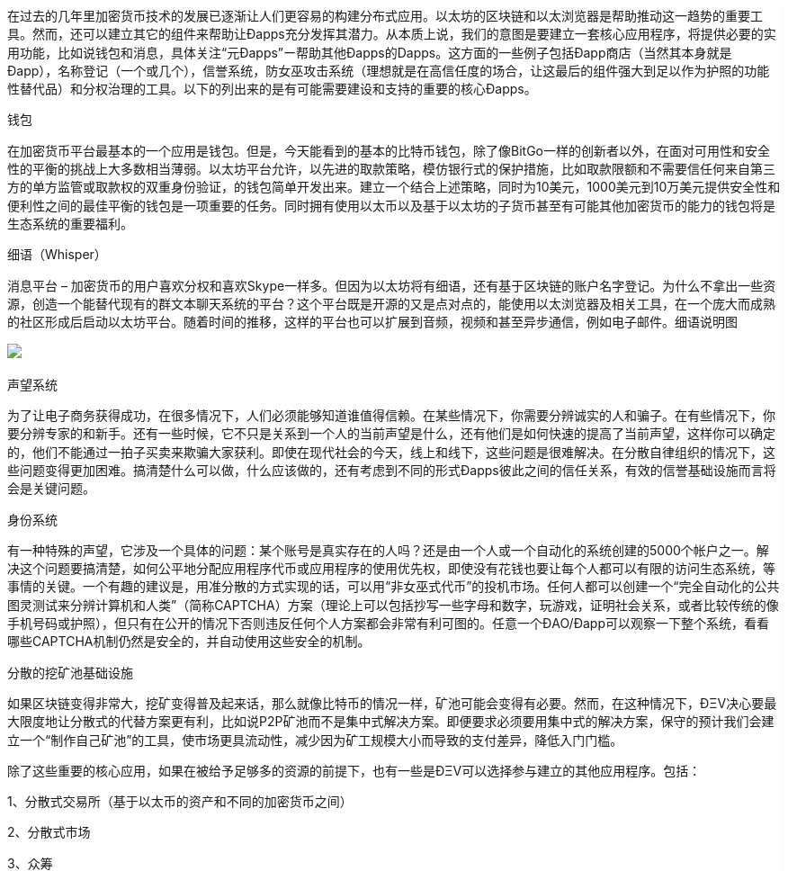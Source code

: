 
在过去的几年里加密货币技术的发展已逐渐让人们更容易的构建分布式应用。以太坊的区块链和以太浏览器是帮助推动这一趋势的重要工具。然而，还可以建立其它的组件来帮助让Đapps充分发挥其潜力。从本质上说，我们的意图是要建立一套核心应用程序，将提供必要的实用功能，比如说钱包和消息，具体关注“元Đapps”ー帮助其他Đapps的Dapps。这方面的一些例子包括Đapp商店（当然其本身就是Đapp），名称登记（一个或几个），信誉系统，防女巫攻击系统（理想就是在高信任度的场合，让这最后的组件强大到足以作为护照的功能性替代品）和分权治理的工具。以下的列出来的是有可能需要建设和支持的重要的核心Đapps。



钱包



在加密货币平台最基本的一个应用是钱包。但是，今天能看到的基本的比特币钱包，除了像BitGo一样的创新者以外，在面对可用性和安全性的平衡的挑战上大多数相当薄弱。以太坊平台允许，以先进的取款策略，模仿银行式的保护措施，比如取款限额和不需要信任何来自第三方的单方监管或取款权的双重身份验证，的钱包简单开发出来。建立一个结合上述策略，同时为10美元，1000美元到10万美元提供安全性和便利性之间的最佳平衡的钱包是一项重要的任务。同时拥有使用以太币以及基于以太坊的子货币甚至有可能其他加密货币的能力的钱包将是生态系统的重要福利。



细语（Whisper）



消息平台 – 加密货币的用户喜欢分权和喜欢Skype一样多。但因为以太坊将有细语，还有基于区块链的账户名字登记。为什么不拿出一些资源，创造一个能替代现有的群文本聊天系统的平台？这个平台既是开源的又是点对点的，能使用以太浏览器及相关工具，在一个庞大而成熟的社区形成后启动以太坊平台。随着时间的推移，这样的平台也可以扩展到音频，视频和甚至异步通信，例如电子邮件。细语说明图



![](http://bitcoin8btc.qiniudn.com/wp-content/uploads/2014/11/file0009.jpg)



声望系统



为了让电子商务获得成功，在很多情况下，人们必须能够知道谁值得信赖。在某些情况下，你需要分辨诚实的人和骗子。在有些情况下，你要分辨专家的和新手。还有一些时候，它不只是关系到一个人的当前声望是什么，还有他们是如何快速的提高了当前声望，这样你可以确定的，他们不能通过一拍子买卖来欺骗大家获利。即使在现代社会的今天，线上和线下，这些问题是很难解决。在分散自律组织的情况下，这些问题变得更加困难。搞清楚什么可以做，什么应该做的，还有考虑到不同的形式Đapps彼此之间的信任关系，有效的信誉基础设施而言将会是关键问题。



身份系统



有一种特殊的声望，它涉及一个具体的问题：某个账号是真实存在的人吗？还是由一个人或一个自动化的系统创建的5000个帐户之一。解决这个问题要搞清楚，如何公平地分配应用程序代币或应用程序的使用优先权，即使没有花钱也要让每个人都可以有限的访问生态系统，等事情的关键。一个有趣的建议是，用准分散的方式实现的话，可以用“非女巫式代币”的投机市场。任何人都可以创建一个“完全自动化的公共图灵测试来分辨计算机和人类”（简称CAPTCHA）方案（理论上可以包括抄写一些字母和数字，玩游戏，证明社会关系，或者比较传统的像手机号码或护照），但只有在公开的情况下否则违反任何个人方案都会非常有利可图的。任意一个ĐAO/Đapp可以观察一下整个系统，看看哪些CAPTCHA机制仍然是安全的，并自动使用这些安全的机制。



分散的挖矿池基础设施



如果区块链变得非常大，挖矿变得普及起来话，那么就像比特币的情况一样，矿池可能会变得有必要。然而，在这种情况下，ĐΞV决心要最大限度地让分散式的代替方案更有利，比如说P2P矿池而不是集中式解决方案。即便要求必须要用集中式的解决方案，保守的预计我们会建立一个“制作自己矿池”的工具，使市场更具流动性，减少因为矿工规模大小而导致的支付差异，降低入门门槛。



除了这些重要的核心应用，如果在被给予足够多的资源的前提下，也有一些是ĐΞV可以选择参与建立的其他应用程序。包括：



1、分散式交易所（基于以太币的资产和不同的加密货币之间）

2、分散式市场

3、众筹
